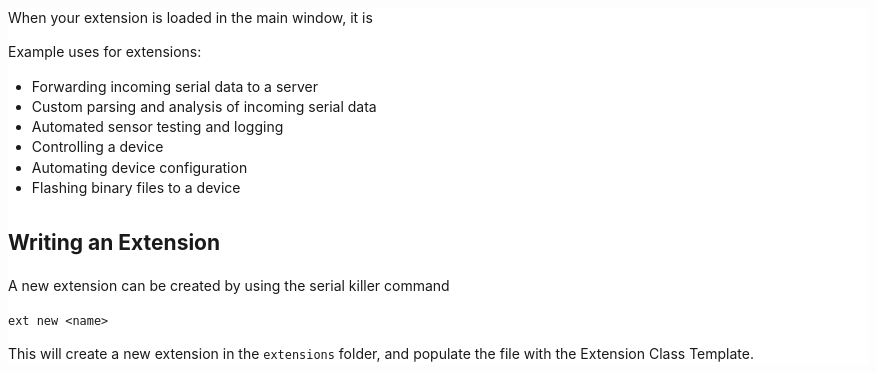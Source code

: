 When your extension is loaded in the main window, it is 

Example uses for extensions: 
- Forwarding incoming serial data to a server
- Custom parsing and analysis of incoming serial data 
- Automated sensor testing and logging 
- Controlling a device 
- Automating device configuration 
- Flashing binary files to a device 

## Writing an Extension 

A new extension can be created by using the serial killer command 
```
ext new <name>
```

This will create a new extension in the `extensions` folder, and populate the file with the Extension Class Template. 
